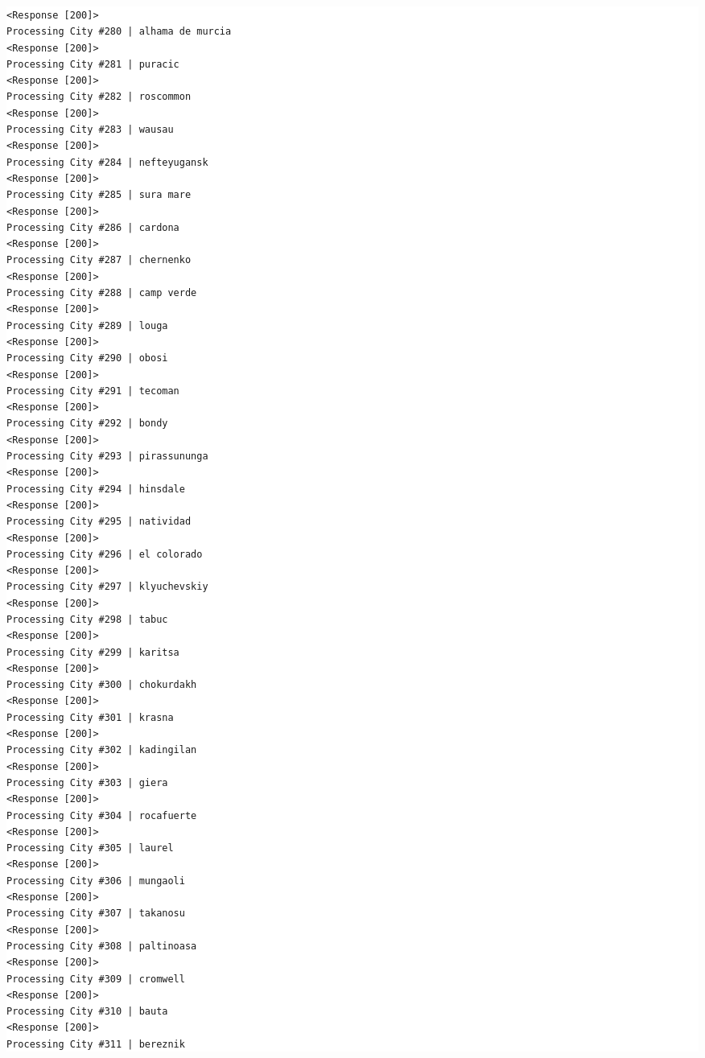     <Response [200]>
    Processing City #280 | alhama de murcia
    <Response [200]>
    Processing City #281 | puracic
    <Response [200]>
    Processing City #282 | roscommon
    <Response [200]>
    Processing City #283 | wausau
    <Response [200]>
    Processing City #284 | nefteyugansk
    <Response [200]>
    Processing City #285 | sura mare
    <Response [200]>
    Processing City #286 | cardona
    <Response [200]>
    Processing City #287 | chernenko
    <Response [200]>
    Processing City #288 | camp verde
    <Response [200]>
    Processing City #289 | louga
    <Response [200]>
    Processing City #290 | obosi
    <Response [200]>
    Processing City #291 | tecoman
    <Response [200]>
    Processing City #292 | bondy
    <Response [200]>
    Processing City #293 | pirassununga
    <Response [200]>
    Processing City #294 | hinsdale
    <Response [200]>
    Processing City #295 | natividad
    <Response [200]>
    Processing City #296 | el colorado
    <Response [200]>
    Processing City #297 | klyuchevskiy
    <Response [200]>
    Processing City #298 | tabuc
    <Response [200]>
    Processing City #299 | karitsa
    <Response [200]>
    Processing City #300 | chokurdakh
    <Response [200]>
    Processing City #301 | krasna
    <Response [200]>
    Processing City #302 | kadingilan
    <Response [200]>
    Processing City #303 | giera
    <Response [200]>
    Processing City #304 | rocafuerte
    <Response [200]>
    Processing City #305 | laurel
    <Response [200]>
    Processing City #306 | mungaoli
    <Response [200]>
    Processing City #307 | takanosu
    <Response [200]>
    Processing City #308 | paltinoasa
    <Response [200]>
    Processing City #309 | cromwell
    <Response [200]>
    Processing City #310 | bauta
    <Response [200]>
    Processing City #311 | bereznik